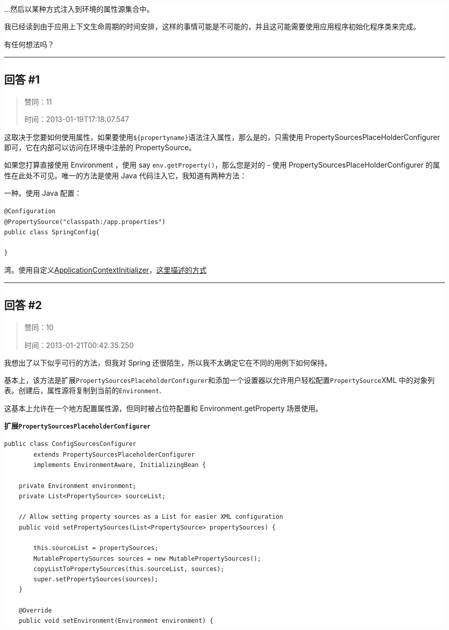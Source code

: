 ...然后以某种方式注入到环境的属性源集合中。

我已经读到由于应用上下文生命周期的时间安排，这样的事情可能是不可能的，并且这可能需要使用应用程序初始化程序类来完成。

有任何想法吗？

* * *

## 回答 #1

> 赞同：11
> 
> 时间：2013-01-19T17:18:07.547

这取决于您要如何使用属性，如果要使用`${propertyname}`语法注入属性，那么是的，只需使用 PropertySourcesPlaceHolderConfigurer 即可，它在内部可以访问在环境中注册的 PropertySource。

如果您打算直接使用 Environment ，使用 say `env.getProperty()`，那么您是对的 - 使用 PropertySourcesPlaceHolderConfigurer 的属性在此处不可见。唯一的方法是使用 Java 代码注入它，我知道有两种方法：

一种。使用 Java 配置：

```
@Configuration
@PropertySource("classpath:/app.properties")
public class SpringConfig{

} 
```

湾。使用自定义[ApplicationContextInitializer](http://static.springsource.org/spring/docs/3.2.x/javadoc-api/org/springframework/context/ApplicationContextInitializer.html)，[这里描述的方式](http://blog.springsource.com/2011/02/15/spring-3-1-m1-unified-property-management/)

* * *

## 回答 #2

> 赞同：10
> 
> 时间：2013-01-21T00:42:35.250

我想出了以下似乎可行的方法，但我对 Spring 还很陌生，所以我不太确定它在不同的用例下如何保持。

基本上，该方法是扩展`PropertySourcesPlaceholderConfigurer`和添加一个设置器以允许用户轻松配置`PropertySource`XML 中的对象列表。创建后，属性源将复制到当前的`Environment`.

这基本上允许在一个地方配置属性源，但同时被占位符配置和 Environment.getProperty 场景使用。

**扩展`PropertySourcesPlaceholderConfigurer`**

```
public class ConfigSourcesConfigurer 
        extends PropertySourcesPlaceholderConfigurer
        implements EnvironmentAware, InitializingBean {

    private Environment environment;
    private List<PropertySource> sourceList;

    // Allow setting property sources as a List for easier XML configuration
    public void setPropertySources(List<PropertySource> propertySources) {

        this.sourceList = propertySources;
        MutablePropertySources sources = new MutablePropertySources();
        copyListToPropertySources(this.sourceList, sources);        
        super.setPropertySources(sources);
    }

    @Override
    public void setEnvironment(Environment environment) {
```